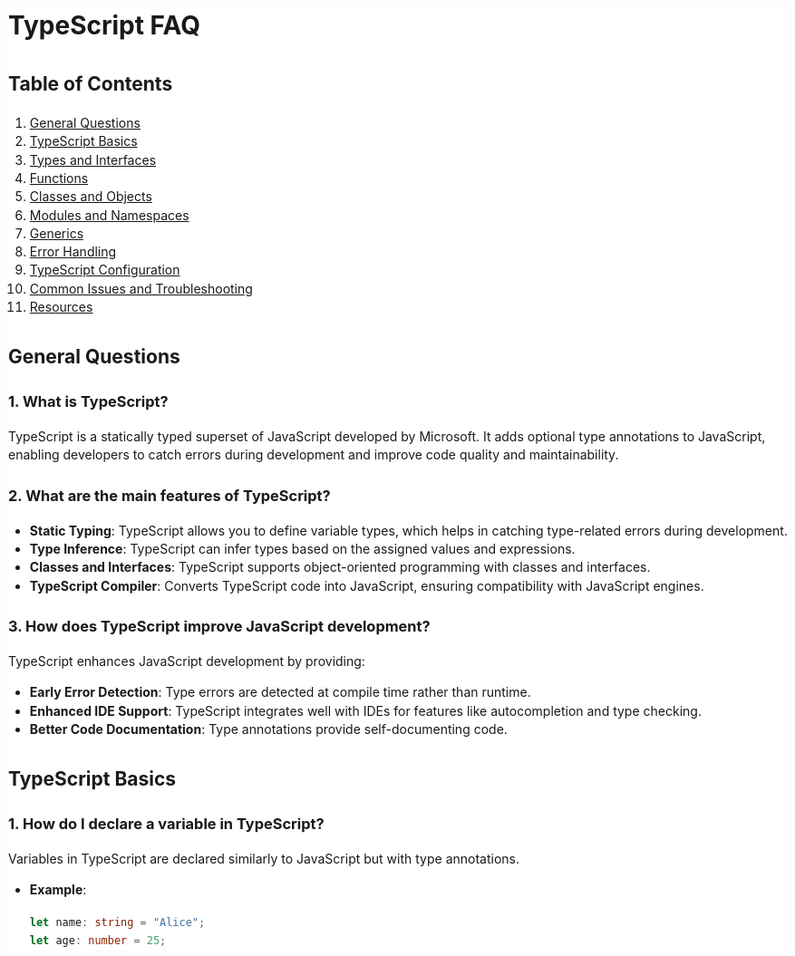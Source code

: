 # **TypeScript FAQ**

## **Table of Contents**
1. [General Questions](#general-questions)
2. [TypeScript Basics](#typescript-basics)
3. [Types and Interfaces](#types-and-interfaces)
4. [Functions](#functions)
5. [Classes and Objects](#classes-and-objects)
6. [Modules and Namespaces](#modules-and-namespaces)
7. [Generics](#generics)
8. [Error Handling](#error-handling)
9. [TypeScript Configuration](#typescript-configuration)
10. [Common Issues and Troubleshooting](#common-issues-and-troubleshooting)
11. [Resources](#resources)

## **General Questions**

### **1. What is TypeScript?**
TypeScript is a statically typed superset of JavaScript developed by Microsoft. It adds optional type annotations to JavaScript, enabling developers to catch errors during development and improve code quality and maintainability.

### **2. What are the main features of TypeScript?**
- **Static Typing**: TypeScript allows you to define variable types, which helps in catching type-related errors during development.
- **Type Inference**: TypeScript can infer types based on the assigned values and expressions.
- **Classes and Interfaces**: TypeScript supports object-oriented programming with classes and interfaces.
- **TypeScript Compiler**: Converts TypeScript code into JavaScript, ensuring compatibility with JavaScript engines.

### **3. How does TypeScript improve JavaScript development?**
TypeScript enhances JavaScript development by providing:
- **Early Error Detection**: Type errors are detected at compile time rather than runtime.
- **Enhanced IDE Support**: TypeScript integrates well with IDEs for features like autocompletion and type checking.
- **Better Code Documentation**: Type annotations provide self-documenting code.

## **TypeScript Basics**

### **1. How do I declare a variable in TypeScript?**

Variables in TypeScript are declared similarly to JavaScript but with type annotations.

- **Example**:
  ```typescript
  let name: string = "Alice";
  let age: number = 25;
  ```
